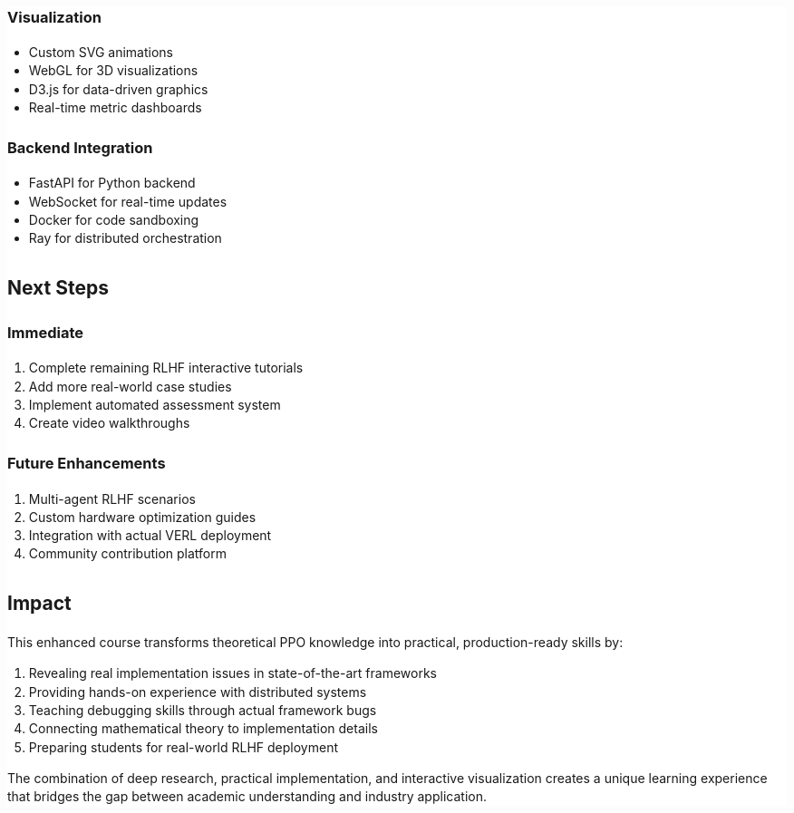 ### Visualization
- Custom SVG animations
- WebGL for 3D visualizations
- D3.js for data-driven graphics
- Real-time metric dashboards

### Backend Integration
- FastAPI for Python backend
- WebSocket for real-time updates
- Docker for code sandboxing
- Ray for distributed orchestration

## Next Steps

### Immediate
1. Complete remaining RLHF interactive tutorials
2. Add more real-world case studies
3. Implement automated assessment system
4. Create video walkthroughs

### Future Enhancements
1. Multi-agent RLHF scenarios
2. Custom hardware optimization guides
3. Integration with actual VERL deployment
4. Community contribution platform

## Impact

This enhanced course transforms theoretical PPO knowledge into practical, production-ready skills by:
1. Revealing real implementation issues in state-of-the-art frameworks
2. Providing hands-on experience with distributed systems
3. Teaching debugging skills through actual framework bugs
4. Connecting mathematical theory to implementation details
5. Preparing students for real-world RLHF deployment

The combination of deep research, practical implementation, and interactive visualization creates a unique learning experience that bridges the gap between academic understanding and industry application.
